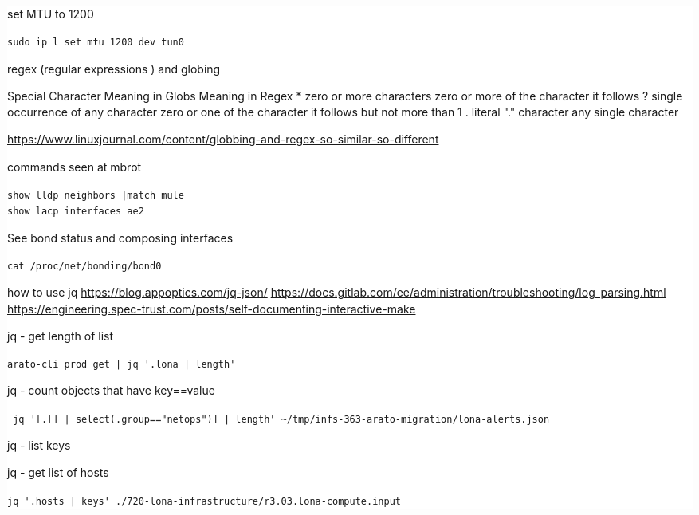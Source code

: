 

set MTU to 1200
```
sudo ip l set mtu 1200 dev tun0
```

regex (regular expressions ) and globing


Special Character
Meaning in Globs
Meaning in Regex
*
zero or more characters
zero or more of the character it follows
?
single occurrence of any character
zero or one of the character it follows but not more than 1
.
literal "." character
any single character


https://www.linuxjournal.com/content/globbing-and-regex-so-similar-so-different


commands seen at mbrot
```
show lldp neighbors |match mule
show lacp interfaces ae2
```


See bond status and composing interfaces 

```
cat /proc/net/bonding/bond0
```

how to use jq
https://blog.appoptics.com/jq-json/
https://docs.gitlab.com/ee/administration/troubleshooting/log_parsing.html
https://engineering.spec-trust.com/posts/self-documenting-interactive-make

jq - get length of list
```
arato-cli prod get | jq '.lona | length'
```
jq - count objects that have  key==value

```
 jq '[.[] | select(.group=="netops")] | length' ~/tmp/infs-363-arato-migration/lona-alerts.json
```

jq - list keys

jq - get list of hosts
```
jq '.hosts | keys' ./720-lona-infrastructure/r3.03.lona-compute.input
```
